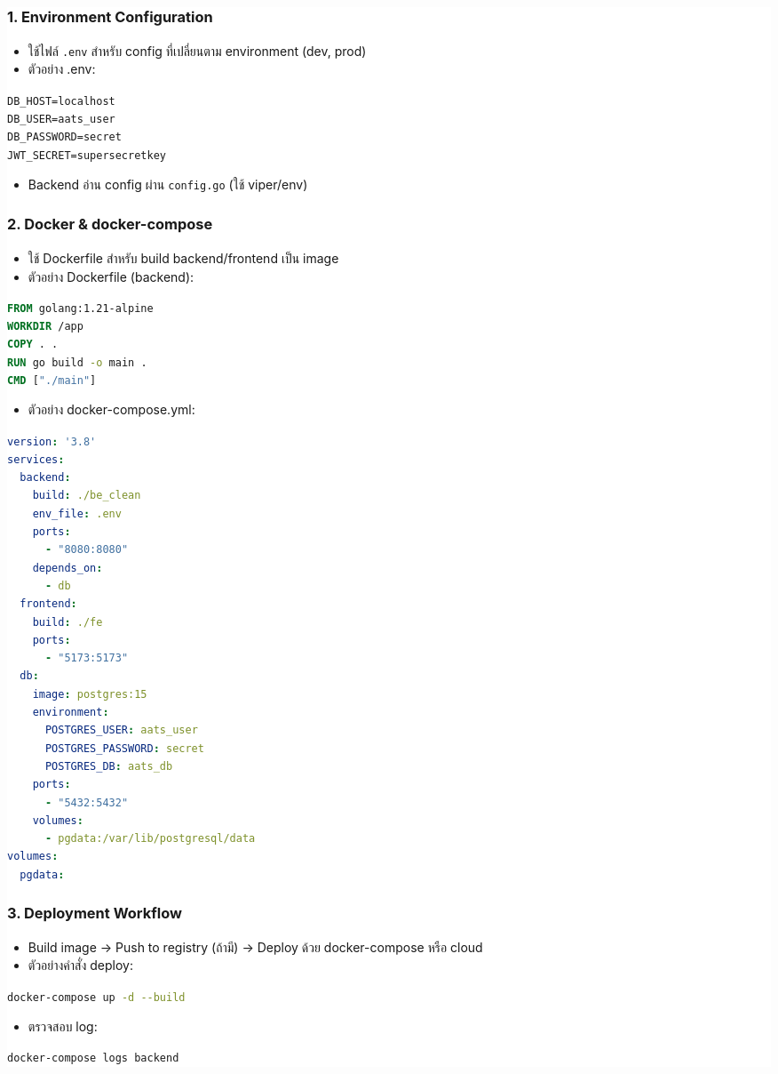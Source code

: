 ### 1. Environment Configuration
- ใช้ไฟล์ `.env` สำหรับ config ที่เปลี่ยนตาม environment (dev, prod)
- ตัวอย่าง .env:
```
DB_HOST=localhost
DB_USER=aats_user
DB_PASSWORD=secret
JWT_SECRET=supersecretkey
```
- Backend อ่าน config ผ่าน `config.go` (ใช้ viper/env)

### 2. Docker & docker-compose
- ใช้ Dockerfile สำหรับ build backend/frontend เป็น image
- ตัวอย่าง Dockerfile (backend):
```dockerfile
FROM golang:1.21-alpine
WORKDIR /app
COPY . .
RUN go build -o main .
CMD ["./main"]
```
- ตัวอย่าง docker-compose.yml:
```yaml
version: '3.8'
services:
  backend:
    build: ./be_clean
    env_file: .env
    ports:
      - "8080:8080"
    depends_on:
      - db
  frontend:
    build: ./fe
    ports:
      - "5173:5173"
  db:
    image: postgres:15
    environment:
      POSTGRES_USER: aats_user
      POSTGRES_PASSWORD: secret
      POSTGRES_DB: aats_db
    ports:
      - "5432:5432"
    volumes:
      - pgdata:/var/lib/postgresql/data
volumes:
  pgdata:
```

### 3. Deployment Workflow
- Build image → Push to registry (ถ้ามี) → Deploy ด้วย docker-compose หรือ cloud
- ตัวอย่างคำสั่ง deploy:
```sh
docker-compose up -d --build
```
- ตรวจสอบ log:
```sh
docker-compose logs backend
```

